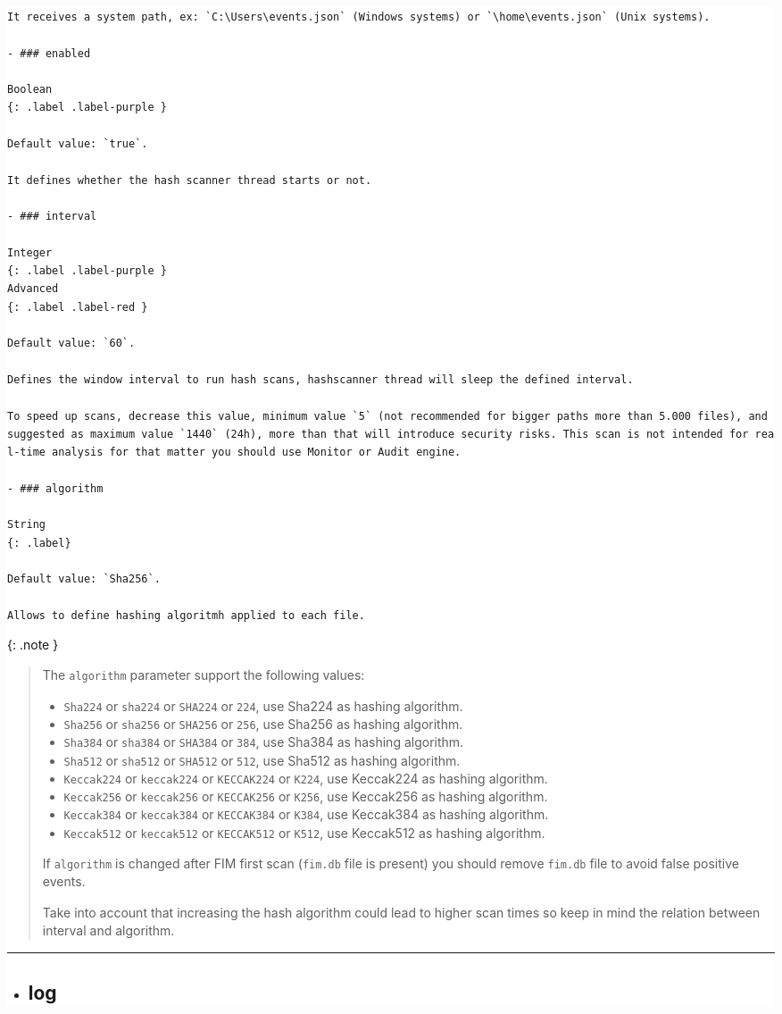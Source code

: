     It receives a system path, ex: `C:\Users\events.json` (Windows systems) or `\home\events.json` (Unix systems).

    - ### enabled

    Boolean
    {: .label .label-purple }

    Default value: `true`.

    It defines whether the hash scanner thread starts or not.

    - ### interval

    Integer
    {: .label .label-purple }
    Advanced
    {: .label .label-red }

    Default value: `60`.

    Defines the window interval to run hash scans, hashscanner thread will sleep the defined interval.

    To speed up scans, decrease this value, minimum value `5` (not recommended for bigger paths more than 5.000 files), and suggested as maximum value `1440` (24h), more than that will introduce security risks. This scan is not intended for real-time analysis for that matter you should use Monitor or Audit engine.

    - ### algorithm

    String
    {: .label}

    Default value: `Sha256`.

    Allows to define hashing algoritmh applied to each file.

{: .note }
> The `algorithm` parameter support the following values:
> - `Sha224` or `sha224` or `SHA224` or `224`, use Sha224 as hashing algorithm.
> - `Sha256` or `sha256` or `SHA256` or `256`, use Sha256 as hashing algorithm.
> - `Sha384` or `sha384` or `SHA384` or `384`, use Sha384 as hashing algorithm.
> - `Sha512` or `sha512` or `SHA512` or `512`, use Sha512 as hashing algorithm.
> - `Keccak224` or `keccak224` or `KECCAK224` or `K224`, use Keccak224 as hashing algorithm.
> - `Keccak256` or `keccak256` or `KECCAK256` or `K256`, use Keccak256 as hashing algorithm.
> - `Keccak384` or `keccak384` or `KECCAK384` or `K384`, use Keccak384 as hashing algorithm.
> - `Keccak512` or `keccak512` or `KECCAK512` or `K512`, use Keccak512 as hashing algorithm.
>
> If `algorithm` is changed after FIM first scan (`fim.db` file is present) you should remove `fim.db` file to avoid false positive events.
>
> Take into account that increasing the hash algorithm could lead to higher scan times so keep in mind the relation between interval and algorithm.

---

- ## log
